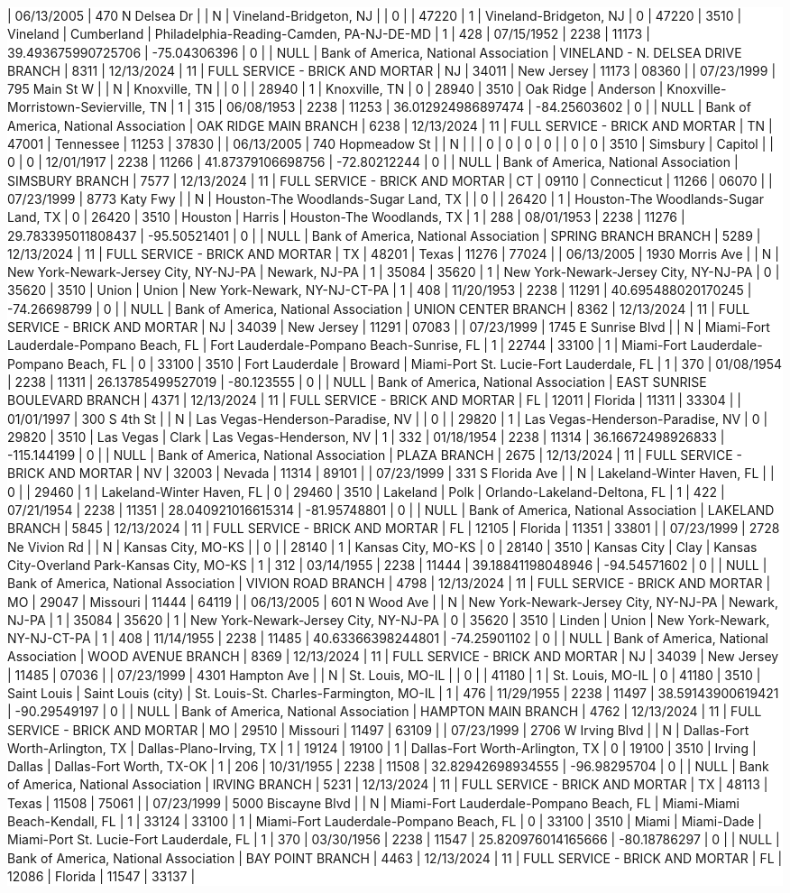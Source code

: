| 06/13/2005 | 470 N Delsea Dr |  | N | Vineland-Bridgeton, NJ |  | 0 |  | 47220 | 1 | Vineland-Bridgeton, NJ | 0 | 47220 | 3510 | Vineland | Cumberland | Philadelphia-Reading-Camden, PA-NJ-DE-MD | 1 | 428 | 07/15/1952 | 2238 | 11173 | 39.493675990725706 | -75.04306396 | 0 |  | NULL | Bank of America, National Association | VINELAND - N. DELSEA DRIVE BRANCH | 8311 | 12/13/2024 | 11 | FULL SERVICE - BRICK AND MORTAR | NJ | 34011 | New Jersey | 11173 | 08360 |
| 07/23/1999 | 795 Main St W |  | N | Knoxville, TN |  | 0 |  | 28940 | 1 | Knoxville, TN | 0 | 28940 | 3510 | Oak Ridge | Anderson | Knoxville-Morristown-Sevierville, TN | 1 | 315 | 06/08/1953 | 2238 | 11253 | 36.012924986897474 | -84.25603602 | 0 |  | NULL | Bank of America, National Association | OAK RIDGE MAIN BRANCH | 6238 | 12/13/2024 | 11 | FULL SERVICE - BRICK AND MORTAR | TN | 47001 | Tennessee | 11253 | 37830 |
| 06/13/2005 | 740 Hopmeadow St |  | N |  |  | 0 | 0 | 0 | 0 |  | 0 | 0 | 3510 | Simsbury | Capitol |  | 0 | 0 | 12/01/1917 | 2238 | 11266 | 41.87379106698756 | -72.80212244 | 0 |  | NULL | Bank of America, National Association | SIMSBURY BRANCH | 7577 | 12/13/2024 | 11 | FULL SERVICE - BRICK AND MORTAR | CT | 09110 | Connecticut | 11266 | 06070 |
| 07/23/1999 | 8773 Katy Fwy |  | N | Houston-The Woodlands-Sugar Land, TX |  | 0 |  | 26420 | 1 | Houston-The Woodlands-Sugar Land, TX | 0 | 26420 | 3510 | Houston | Harris | Houston-The Woodlands, TX | 1 | 288 | 08/01/1953 | 2238 | 11276 | 29.783395011808437 | -95.50521401 | 0 |  | NULL | Bank of America, National Association | SPRING BRANCH BRANCH | 5289 | 12/13/2024 | 11 | FULL SERVICE - BRICK AND MORTAR | TX | 48201 | Texas | 11276 | 77024 |
| 06/13/2005 | 1930 Morris Ave |  | N | New York-Newark-Jersey City, NY-NJ-PA | Newark, NJ-PA | 1 | 35084 | 35620 | 1 | New York-Newark-Jersey City, NY-NJ-PA | 0 | 35620 | 3510 | Union | Union | New York-Newark, NY-NJ-CT-PA | 1 | 408 | 11/20/1953 | 2238 | 11291 | 40.695488020170245 | -74.26698799 | 0 |  | NULL | Bank of America, National Association | UNION CENTER BRANCH | 8362 | 12/13/2024 | 11 | FULL SERVICE - BRICK AND MORTAR | NJ | 34039 | New Jersey | 11291 | 07083 |
| 07/23/1999 | 1745 E Sunrise Blvd |  | N | Miami-Fort Lauderdale-Pompano Beach, FL | Fort Lauderdale-Pompano Beach-Sunrise, FL | 1 | 22744 | 33100 | 1 | Miami-Fort Lauderdale-Pompano Beach, FL | 0 | 33100 | 3510 | Fort Lauderdale | Broward | Miami-Port St. Lucie-Fort Lauderdale, FL | 1 | 370 | 01/08/1954 | 2238 | 11311 | 26.13785499527019 | -80.123555 | 0 |  | NULL | Bank of America, National Association | EAST SUNRISE BOULEVARD BRANCH | 4371 | 12/13/2024 | 11 | FULL SERVICE - BRICK AND MORTAR | FL | 12011 | Florida | 11311 | 33304 |
| 01/01/1997 | 300 S 4th St |  | N | Las Vegas-Henderson-Paradise, NV |  | 0 |  | 29820 | 1 | Las Vegas-Henderson-Paradise, NV | 0 | 29820 | 3510 | Las Vegas | Clark | Las Vegas-Henderson, NV | 1 | 332 | 01/18/1954 | 2238 | 11314 | 36.16672498926833 | -115.144199 | 0 |  | NULL | Bank of America, National Association | PLAZA BRANCH | 2675 | 12/13/2024 | 11 | FULL SERVICE - BRICK AND MORTAR | NV | 32003 | Nevada | 11314 | 89101 |
| 07/23/1999 | 331 S Florida Ave |  | N | Lakeland-Winter Haven, FL |  | 0 |  | 29460 | 1 | Lakeland-Winter Haven, FL | 0 | 29460 | 3510 | Lakeland | Polk | Orlando-Lakeland-Deltona, FL | 1 | 422 | 07/21/1954 | 2238 | 11351 | 28.040921016615314 | -81.95748801 | 0 |  | NULL | Bank of America, National Association | LAKELAND BRANCH | 5845 | 12/13/2024 | 11 | FULL SERVICE - BRICK AND MORTAR | FL | 12105 | Florida | 11351 | 33801 |
| 07/23/1999 | 2728 Ne Vivion Rd |  | N | Kansas City, MO-KS |  | 0 |  | 28140 | 1 | Kansas City, MO-KS | 0 | 28140 | 3510 | Kansas City | Clay | Kansas City-Overland Park-Kansas City, MO-KS | 1 | 312 | 03/14/1955 | 2238 | 11444 | 39.18841198048946 | -94.54571602 | 0 |  | NULL | Bank of America, National Association | VIVION ROAD BRANCH | 4798 | 12/13/2024 | 11 | FULL SERVICE - BRICK AND MORTAR | MO | 29047 | Missouri | 11444 | 64119 |
| 06/13/2005 | 601 N Wood Ave |  | N | New York-Newark-Jersey City, NY-NJ-PA | Newark, NJ-PA | 1 | 35084 | 35620 | 1 | New York-Newark-Jersey City, NY-NJ-PA | 0 | 35620 | 3510 | Linden | Union | New York-Newark, NY-NJ-CT-PA | 1 | 408 | 11/14/1955 | 2238 | 11485 | 40.63366398244801 | -74.25901102 | 0 |  | NULL | Bank of America, National Association | WOOD AVENUE BRANCH | 8369 | 12/13/2024 | 11 | FULL SERVICE - BRICK AND MORTAR | NJ | 34039 | New Jersey | 11485 | 07036 |
| 07/23/1999 | 4301 Hampton Ave |  | N | St. Louis, MO-IL |  | 0 |  | 41180 | 1 | St. Louis, MO-IL | 0 | 41180 | 3510 | Saint Louis | Saint Louis (city) | St. Louis-St. Charles-Farmington, MO-IL | 1 | 476 | 11/29/1955 | 2238 | 11497 | 38.59143900619421 | -90.29549197 | 0 |  | NULL | Bank of America, National Association | HAMPTON MAIN BRANCH | 4762 | 12/13/2024 | 11 | FULL SERVICE - BRICK AND MORTAR | MO | 29510 | Missouri | 11497 | 63109 |
| 07/23/1999 | 2706 W Irving Blvd |  | N | Dallas-Fort Worth-Arlington, TX | Dallas-Plano-Irving, TX | 1 | 19124 | 19100 | 1 | Dallas-Fort Worth-Arlington, TX | 0 | 19100 | 3510 | Irving | Dallas | Dallas-Fort Worth, TX-OK | 1 | 206 | 10/31/1955 | 2238 | 11508 | 32.82942698934555 | -96.98295704 | 0 |  | NULL | Bank of America, National Association | IRVING BRANCH | 5231 | 12/13/2024 | 11 | FULL SERVICE - BRICK AND MORTAR | TX | 48113 | Texas | 11508 | 75061 |
| 07/23/1999 | 5000 Biscayne Blvd |  | N | Miami-Fort Lauderdale-Pompano Beach, FL | Miami-Miami Beach-Kendall, FL | 1 | 33124 | 33100 | 1 | Miami-Fort Lauderdale-Pompano Beach, FL | 0 | 33100 | 3510 | Miami | Miami-Dade | Miami-Port St. Lucie-Fort Lauderdale, FL | 1 | 370 | 03/30/1956 | 2238 | 11547 | 25.820976014165666 | -80.18786297 | 0 |  | NULL | Bank of America, National Association | BAY POINT BRANCH | 4463 | 12/13/2024 | 11 | FULL SERVICE - BRICK AND MORTAR | FL | 12086 | Florida | 11547 | 33137 |